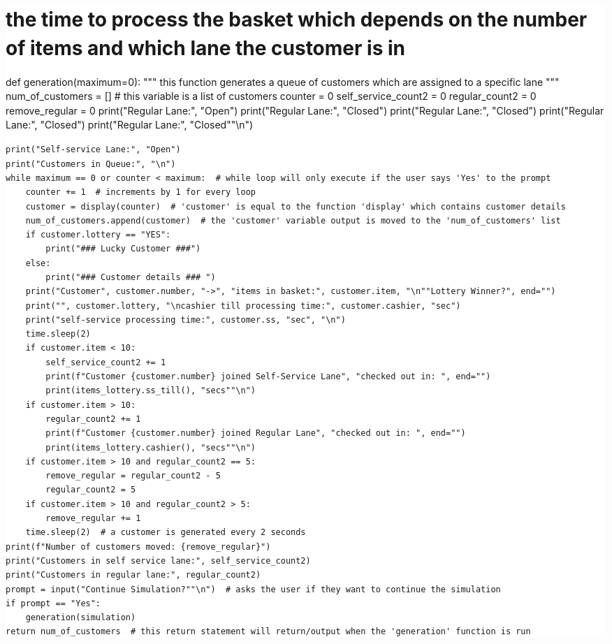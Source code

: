 # the time to process the basket which depends on the number of items and which lane the customer is in


def generation(maximum=0):
    """ this function generates a queue of customers which are assigned to a specific lane
    """
    num_of_customers = []  # this variable is a list of customers
    counter = 0
    self_service_count2 = 0
    regular_count2 = 0
    remove_regular = 0
    print("Regular Lane:", "Open")
    print("Regular Lane:", "Closed")
    print("Regular Lane:", "Closed")
    print("Regular Lane:", "Closed")
    print("Regular Lane:", "Closed""\n")

    print("Self-service Lane:", "Open")
    print("Customers in Queue:", "\n")
    while maximum == 0 or counter < maximum:  # while loop will only execute if the user says 'Yes' to the prompt
        counter += 1  # increments by 1 for every loop
        customer = display(counter)  # 'customer' is equal to the function 'display' which contains customer details
        num_of_customers.append(customer)  # the 'customer' variable output is moved to the 'num_of_customers' list
        if customer.lottery == "YES":
            print("### Lucky Customer ###")
        else:
            print("### Customer details ### ")
        print("Customer", customer.number, "->", "items in basket:", customer.item, "\n""Lottery Winner?", end="")
        print("", customer.lottery, "\ncashier till processing time:", customer.cashier, "sec")
        print("self-service processing time:", customer.ss, "sec", "\n")
        time.sleep(2)
        if customer.item < 10:
            self_service_count2 += 1
            print(f"Customer {customer.number} joined Self-Service Lane", "checked out in: ", end="")
            print(items_lottery.ss_till(), "secs""\n")
        if customer.item > 10:
            regular_count2 += 1
            print(f"Customer {customer.number} joined Regular Lane", "checked out in: ", end="")
            print(items_lottery.cashier(), "secs""\n")
        if customer.item > 10 and regular_count2 == 5:
            remove_regular = regular_count2 - 5
            regular_count2 = 5
        if customer.item > 10 and regular_count2 > 5:
            remove_regular += 1
        time.sleep(2)  # a customer is generated every 2 seconds
    print(f"Number of customers moved: {remove_regular}")
    print("Customers in self service lane:", self_service_count2)
    print("Customers in regular lane:", regular_count2)
    prompt = input("Continue Simulation?""\n")  # asks the user if they want to continue the simulation
    if prompt == "Yes":
        generation(simulation)
    return num_of_customers  # this return statement will return/output when the 'generation' function is run
